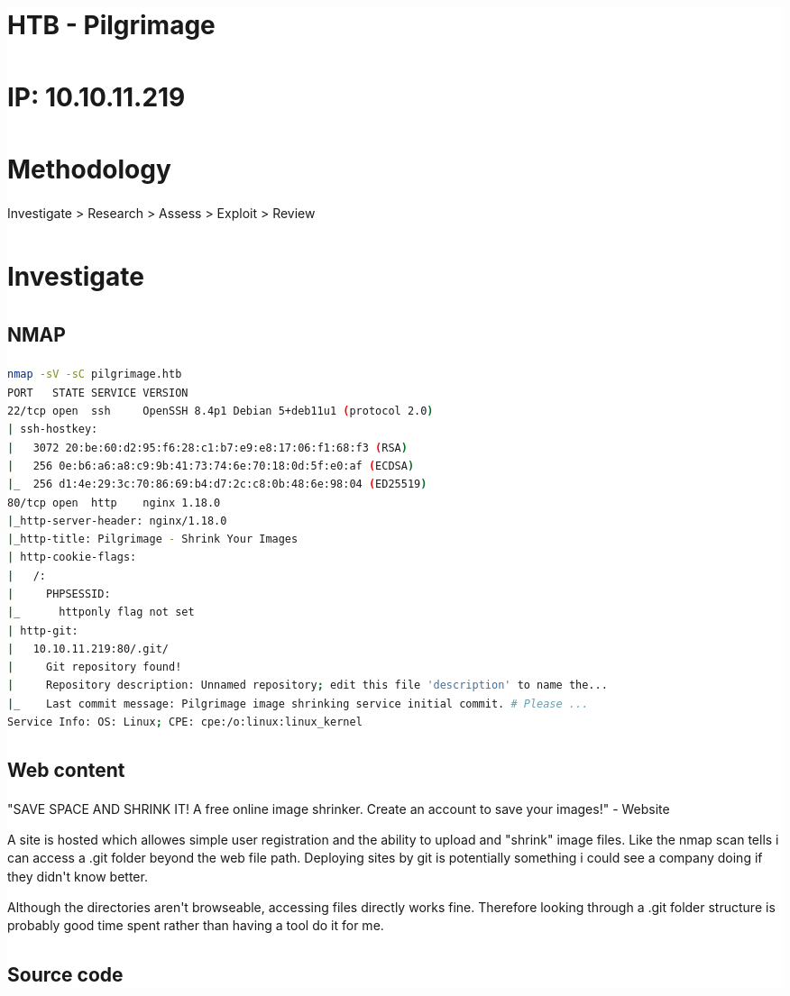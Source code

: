 # HTB - Pilgrimage
# IP: 10.10.11.219
# Methodology
Investigate > Research > Assess > Exploit > Review

# Investigate
## NMAP
```bash
nmap -sV -sC pilgrimage.htb
PORT   STATE SERVICE VERSION
22/tcp open  ssh     OpenSSH 8.4p1 Debian 5+deb11u1 (protocol 2.0)
| ssh-hostkey: 
|   3072 20:be:60:d2:95:f6:28:c1:b7:e9:e8:17:06:f1:68:f3 (RSA)
|   256 0e:b6:a6:a8:c9:9b:41:73:74:6e:70:18:0d:5f:e0:af (ECDSA)
|_  256 d1:4e:29:3c:70:86:69:b4:d7:2c:c8:0b:48:6e:98:04 (ED25519)
80/tcp open  http    nginx 1.18.0
|_http-server-header: nginx/1.18.0
|_http-title: Pilgrimage - Shrink Your Images
| http-cookie-flags: 
|   /: 
|     PHPSESSID: 
|_      httponly flag not set
| http-git: 
|   10.10.11.219:80/.git/
|     Git repository found!
|     Repository description: Unnamed repository; edit this file 'description' to name the...
|_    Last commit message: Pilgrimage image shrinking service initial commit. # Please ...
Service Info: OS: Linux; CPE: cpe:/o:linux:linux_kernel
```

## Web content

"SAVE SPACE AND SHRINK IT!
A free online image shrinker. Create an account to save your images!" - Website

A site is hosted which allowes simple user registration and the ability to upload and "shrink" image files. Like the nmap scan tells i can access a .git folder beyond the web file path. 
Deploying sites by git is potentially something i could see a company doing if they didn't know better.

Although the directories aren't browseable, accessing files directly works fine. Therefore looking through a .git folder structure is probably good time spent rather than having a tool do it for me.

## Source code
